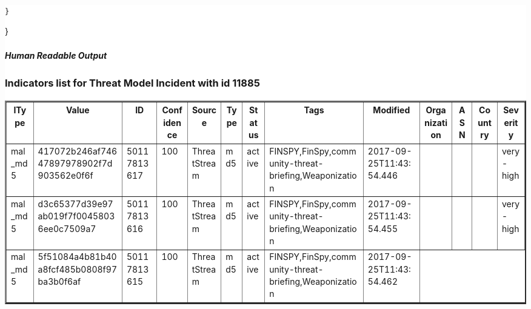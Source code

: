     }
}
</pre>
<h5>Human Readable Output</h5>
<h3>Indicators list for Threat Model Incident with id 11885</h3>
<table border="2">
<thead>
<tr>
<th>IType</th>
<th>Value</th>
<th>ID</th>
<th>Confidence</th>
<th>Source</th>
<th>Type</th>
<th>Status</th>
<th>Tags</th>
<th>Modified</th>
<th>Organization</th>
<th>ASN</th>
<th>Country</th>
<th>Severity</th>
</tr>
</thead>
<tbody>
<tr>
<td>mal_md5</td>
<td>417072b246af74647897978902f7d903562e0f6f</td>
<td>50117813617</td>
<td>100</td>
<td>ThreatStream</td>
<td>md5</td>
<td>active</td>
<td>FINSPY,FinSpy,community-threat-briefing,Weaponization</td>
<td>2017-09-25T11:43:54.446</td>
<td> </td>
<td> </td>
<td> </td>
<td>very-high</td>
</tr>
<tr>
<td>mal_md5</td>
<td>d3c65377d39e97ab019f7f00458036ee0c7509a7</td>
<td>50117813616</td>
<td>100</td>
<td>ThreatStream</td>
<td>md5</td>
<td>active</td>
<td>FINSPY,FinSpy,community-threat-briefing,Weaponization</td>
<td>2017-09-25T11:43:54.455</td>
<td> </td>
<td> </td>
<td> </td>
<td>very-high</td>
</tr>
<tr>
<td>mal_md5</td>
<td>5f51084a4b81b40a8fcf485b0808f97ba3b0f6af</td>
<td>50117813615</td>
<td>100</td>
<td>ThreatStream</td>
<td>md5</td>
<td>active</td>
<td>FINSPY,FinSpy,community-threat-briefing,Weaponization</td>
<td>2017-09-25T11:43:54.462</td>